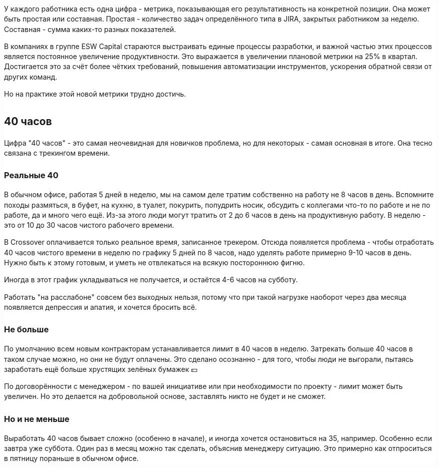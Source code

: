 У каждого работника есть одна цифра - метрика, показывающая его результативность на конкретной позиции. 
Она может быть простая или составная. 
Простая - количество задач определённого типа в JIRA, закрытых работником за неделю.
Составная - сумма каких-то разных показателей.

В компаниях в группе ESW Capital стараются выстраивать единые процессы разработки, и важной частью этих процессов является постоянное увеличение продуктивности.
Это выражается в увеличении плановой метрики на 25% в квартал.
Достигается это за счёт более чётких требований, повышения автоматизации инструментов, ускорения обратной связи от других команд.

Но на практике этой новой метрики трудно достичь.



## 40 часов

Цифра "40 часов" - это самая неочевидная для новичков проблема, но для некоторых - самая основная в итоге.
Она тесно связана с трекингом времени.

### Реальные 40

В обычном офисе, работая 5 дней в неделю, мы на самом деле тратим собственно на работу не 8 часов в день.
Вспомните походы размяться, в буфет, на кухню, в туалет, покурить, попудрить носик, обсудить с коллегами что-то по работе и не по работе, да и много чего ещё.
Из-за этого люди могут тратить от 2 до 6 часов в день на продуктивную работу.
В неделю - это от 10 до 30 часов чистого рабочего времени.

В Crossover оплачивается только реальное время, записанное трекером.
Отсюда появляется проблема - чтобы отработать 40 часов чистого времени в неделю по графику 5 дней по 8 часов, надо уделять работе примерно 9-10 часов в день.
Нужно быть к этому готовым, и уметь не отвлекаться на всякую постороннюю фигню.

Иногда в этот график укладываться не получается, и остаётся 4-6 часов на субботу.

Работать "на расслабоне" совсем без выходных нельзя, потому что при такой нагрузке наоборот через два месяца появляется депрессия и апатия, и хочется бросить всё.

### Не больше 

По умолчанию всем новым контракторам устанавливается лимит в 40 часов в неделю.
Затрекать больше 40 часов в таком случае можно, но они не будут оплачены.
Это сделано осознанно - для того, чтобы люди не выгорали, пытаясь заработать ещё больше хрустящих зелёных бумажек :dollar:

По договорённости с менеджером - по вашей инициативе или при необходимости по проекту - лимит может быть увеличен.
Но это делается на добровольной основе, заставлять никто не будет и не сможет.

### Но и не меньше

Выработать 40 часов бывает сложно (особенно в начале), и иногда хочется остановиться на 35, например.
Особенно если завтра уже суббота. 
Один раз в месяц можно так сделать, объяснив менеджеру ситуацию.
Это примерно как отпроситься в пятницу пораньше в обычном офисе.
